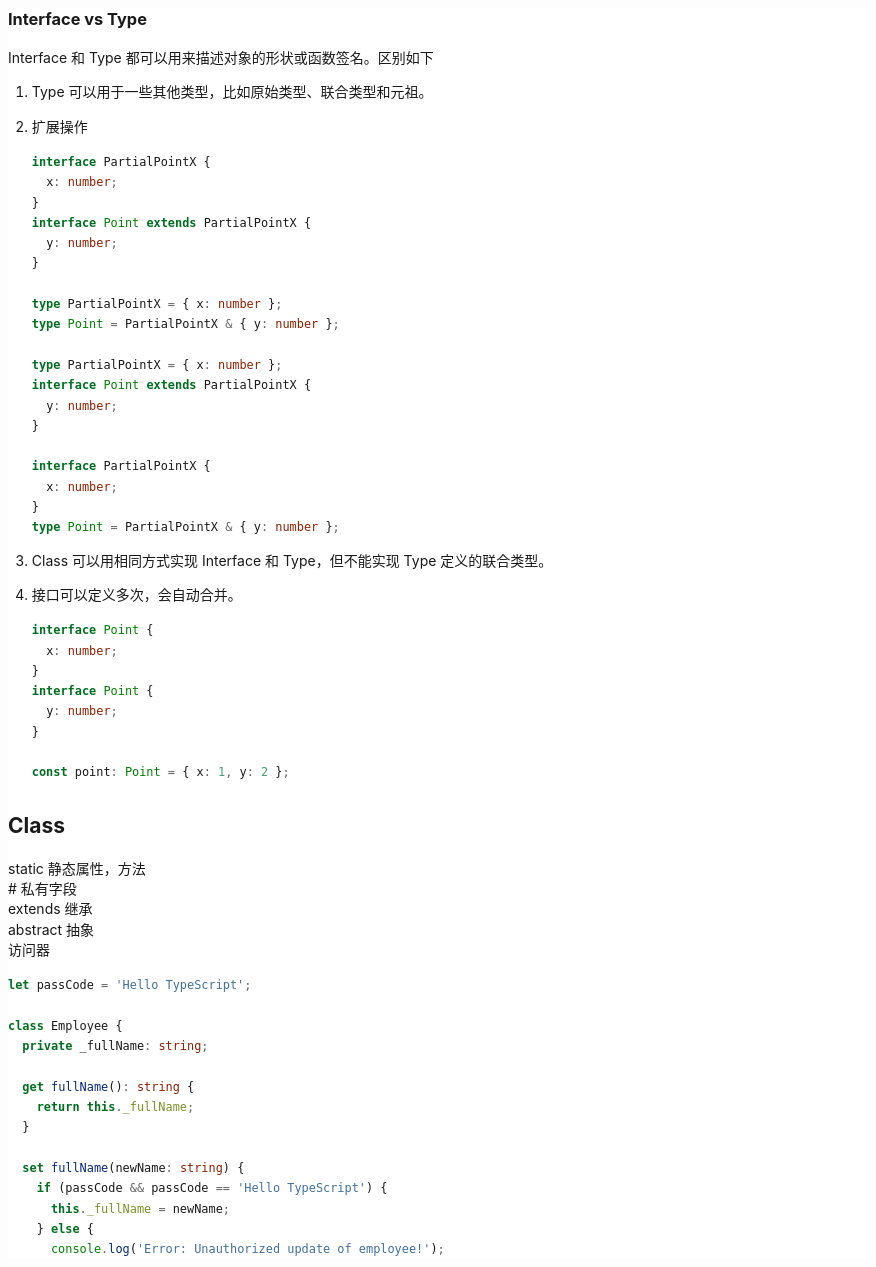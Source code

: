 ### Interface vs Type

Interface 和 Type 都可以用来描述对象的形状或函数签名。区别如下

1. Type 可以用于一些其他类型，比如原始类型、联合类型和元祖。
2. 扩展操作

   ```typescript
   interface PartialPointX {
     x: number;
   }
   interface Point extends PartialPointX {
     y: number;
   }

   type PartialPointX = { x: number };
   type Point = PartialPointX & { y: number };

   type PartialPointX = { x: number };
   interface Point extends PartialPointX {
     y: number;
   }

   interface PartialPointX {
     x: number;
   }
   type Point = PartialPointX & { y: number };
   ```

3. Class 可以用相同方式实现 Interface 和 Type，但不能实现 Type 定义的联合类型。
4. 接口可以定义多次，会自动合并。

   ```typescript
   interface Point {
     x: number;
   }
   interface Point {
     y: number;
   }

   const point: Point = { x: 1, y: 2 };
   ```

## Class

static 静态属性，方法  
\# 私有字段  
extends 继承  
abstract 抽象  
访问器

```typescript
let passCode = 'Hello TypeScript';

class Employee {
  private _fullName: string;

  get fullName(): string {
    return this._fullName;
  }

  set fullName(newName: string) {
    if (passCode && passCode == 'Hello TypeScript') {
      this._fullName = newName;
    } else {
      console.log('Error: Unauthorized update of employee!');
```